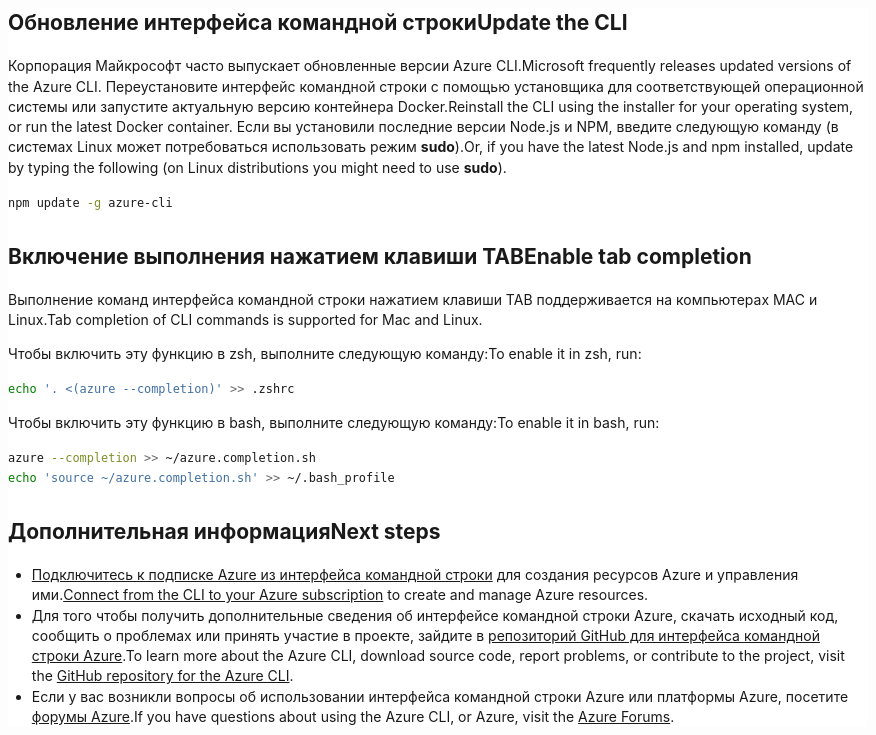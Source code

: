 ## <a name="update-the-cli"></a><span data-ttu-id="c0faf-146">Обновление интерфейса командной строки</span><span class="sxs-lookup"><span data-stu-id="c0faf-146">Update the CLI</span></span>
<span data-ttu-id="c0faf-147">Корпорация Майкрософт часто выпускает обновленные версии Azure CLI.</span><span class="sxs-lookup"><span data-stu-id="c0faf-147">Microsoft frequently releases updated versions of the Azure CLI.</span></span> <span data-ttu-id="c0faf-148">Переустановите интерфейс командной строки с помощью установщика для соответствующей операционной системы или запустите актуальную версию контейнера Docker.</span><span class="sxs-lookup"><span data-stu-id="c0faf-148">Reinstall the CLI using the installer for your operating system, or run the latest Docker container.</span></span> <span data-ttu-id="c0faf-149">Если вы установили последние версии Node.js и NPM, введите следующую команду (в системах Linux может потребоваться использовать режим **sudo**).</span><span class="sxs-lookup"><span data-stu-id="c0faf-149">Or, if you have the latest Node.js and npm installed, update by typing the following (on Linux distributions you might need to use **sudo**).</span></span>

```bash
npm update -g azure-cli
```

## <a name="enable-tab-completion"></a><span data-ttu-id="c0faf-150">Включение выполнения нажатием клавиши TAB</span><span class="sxs-lookup"><span data-stu-id="c0faf-150">Enable tab completion</span></span>
<span data-ttu-id="c0faf-151">Выполнение команд интерфейса командной строки нажатием клавиши TAB поддерживается на компьютерах MAC и Linux.</span><span class="sxs-lookup"><span data-stu-id="c0faf-151">Tab completion of CLI commands is supported for Mac and Linux.</span></span>

<span data-ttu-id="c0faf-152">Чтобы включить эту функцию в zsh, выполните следующую команду:</span><span class="sxs-lookup"><span data-stu-id="c0faf-152">To enable it in zsh, run:</span></span>

```bash
echo '. <(azure --completion)' >> .zshrc
```

<span data-ttu-id="c0faf-153">Чтобы включить эту функцию в bash, выполните следующую команду:</span><span class="sxs-lookup"><span data-stu-id="c0faf-153">To enable it in bash, run:</span></span>

```bash
azure --completion >> ~/azure.completion.sh
echo 'source ~/azure.completion.sh' >> ~/.bash_profile
```


## <a name="next-steps"></a><span data-ttu-id="c0faf-154">Дополнительная информация</span><span class="sxs-lookup"><span data-stu-id="c0faf-154">Next steps</span></span>
* <span data-ttu-id="c0faf-155">[Подключитесь к подписке Azure из интерфейса командной строки](/cli/azure/authenticate-azure-cli) для создания ресурсов Azure и управления ими.</span><span class="sxs-lookup"><span data-stu-id="c0faf-155">[Connect from the CLI to your Azure subscription](/cli/azure/authenticate-azure-cli) to create and manage Azure resources.</span></span>
* <span data-ttu-id="c0faf-156">Для того чтобы получить дополнительные сведения об интерфейсе командной строки Azure, скачать исходный код, сообщить о проблемах или принять участие в проекте, зайдите в [репозиторий GitHub для интерфейса командной строки Azure](https://github.com/azure/azure-xplat-cli).</span><span class="sxs-lookup"><span data-stu-id="c0faf-156">To learn more about the Azure CLI, download source code, report problems, or contribute to the project, visit the [GitHub repository for the Azure CLI](https://github.com/azure/azure-xplat-cli).</span></span>
* <span data-ttu-id="c0faf-157">Если у вас возникли вопросы об использовании интерфейса командной строки Azure или платформы Azure, посетите [форумы Azure](https://social.msdn.microsoft.com/Forums/en-US/home?forum=azurescripting).</span><span class="sxs-lookup"><span data-stu-id="c0faf-157">If you have questions about using the Azure CLI, or Azure, visit the [Azure Forums](https://social.msdn.microsoft.com/Forums/en-US/home?forum=azurescripting).</span></span>


[mac-installer]: http://aka.ms/mac-azure-cli
[windows-installer]: http://aka.ms/webpi-azure-cli
[linux-installer]: http://aka.ms/linux-azure-cli
[cliasm]: /cli/azure/get-started-with-az-cli2
[cliarm]: ./virtual-machines/azure-cli-arm-commands.md

